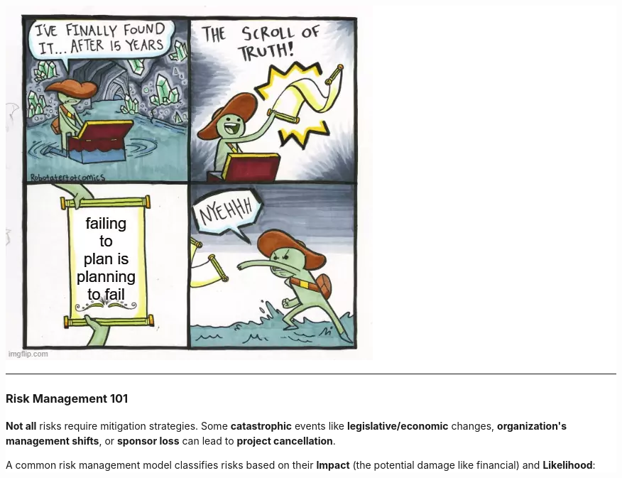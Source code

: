 <img src="assets/failing-to-plan-meme.webp" class="fragment end">

------
### Risk Management 101
**Not all** risks require mitigation strategies. Some **catastrophic** events like **legislative/economic** changes, **organization's management shifts**, or **sponsor loss** can lead to **project cancellation**.

&shy;A common risk management model classifies risks based on their **Impact** (the potential damage like financial) and **Likelihood**:

